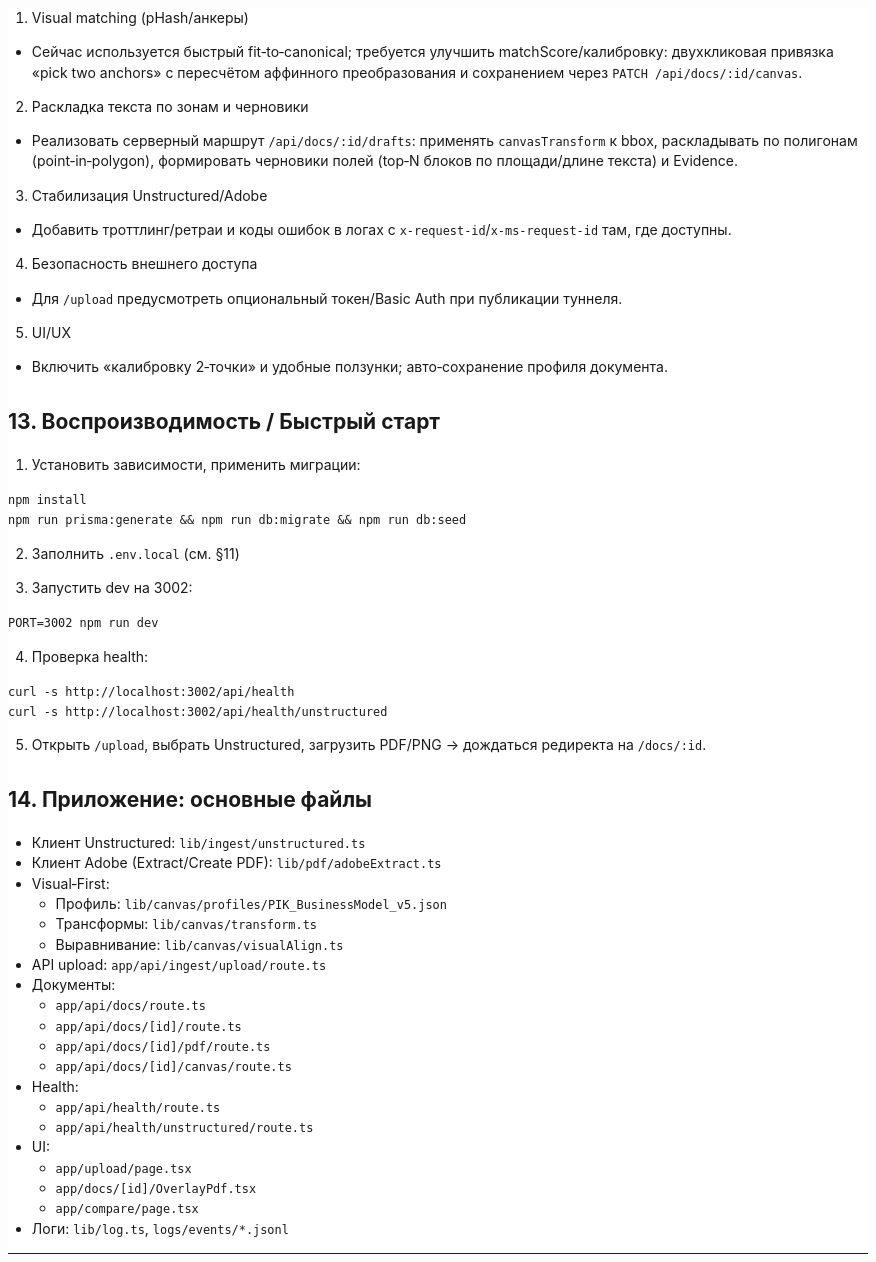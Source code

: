 1) Visual matching (pHash/анкеры)
- Сейчас используется быстрый fit‑to‑canonical; требуется улучшить matchScore/калибровку: двухкликовая привязка «pick two anchors» с пересчётом аффинного преобразования и сохранением через `PATCH /api/docs/:id/canvas`.

2) Раскладка текста по зонам и черновики
- Реализовать серверный маршрут `/api/docs/:id/drafts`: применять `canvasTransform` к bbox, раскладывать по полигонам (point‑in‑polygon), формировать черновики полей (top‑N блоков по площади/длине текста) и Evidence.

3) Стабилизация Unstructured/Adobe
- Добавить троттлинг/ретраи и коды ошибок в логах с `x-request-id`/`x-ms-request-id` там, где доступны.

4) Безопасность внешнего доступа
- Для `/upload` предусмотреть опциональный токен/Basic Auth при публикации туннеля.

5) UI/UX
- Включить «калибровку 2‑точки» и удобные ползунки; авто‑сохранение профиля документа.

## 13. Воспроизводимость / Быстрый старт

1) Установить зависимости, применить миграции:
```
npm install
npm run prisma:generate && npm run db:migrate && npm run db:seed
```
2) Заполнить `.env.local` (см. §11)

3) Запустить dev на 3002:
```
PORT=3002 npm run dev
```

4) Проверка health:
```
curl -s http://localhost:3002/api/health
curl -s http://localhost:3002/api/health/unstructured
```

5) Открыть `/upload`, выбрать Unstructured, загрузить PDF/PNG → дождаться редиректа на `/docs/:id`.

## 14. Приложение: основные файлы

- Клиент Unstructured: `lib/ingest/unstructured.ts`
- Клиент Adobe (Extract/Create PDF): `lib/pdf/adobeExtract.ts`
- Visual‑First:
  - Профиль: `lib/canvas/profiles/PIK_BusinessModel_v5.json`
  - Трансформы: `lib/canvas/transform.ts`
  - Выравнивание: `lib/canvas/visualAlign.ts`
- API upload: `app/api/ingest/upload/route.ts`
- Документы:
  - `app/api/docs/route.ts`
  - `app/api/docs/[id]/route.ts`
  - `app/api/docs/[id]/pdf/route.ts`
  - `app/api/docs/[id]/canvas/route.ts`
- Health:
  - `app/api/health/route.ts`
  - `app/api/health/unstructured/route.ts`
- UI:
  - `app/upload/page.tsx`
  - `app/docs/[id]/OverlayPdf.tsx`
  - `app/compare/page.tsx`
- Логи: `lib/log.ts`, `logs/events/*.jsonl`

---